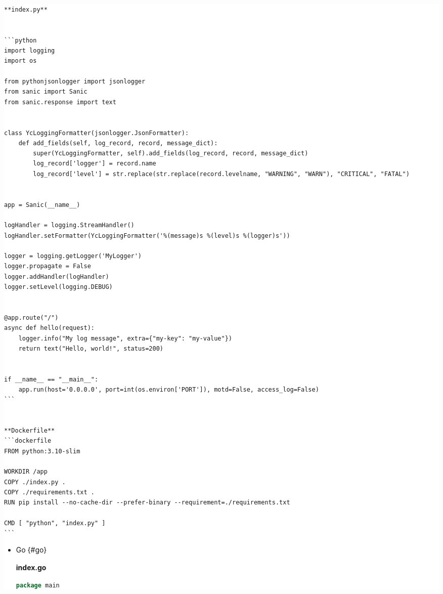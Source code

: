     **index.py**

      
    ```python
    import logging
    import os

    from pythonjsonlogger import jsonlogger
    from sanic import Sanic
    from sanic.response import text


    class YcLoggingFormatter(jsonlogger.JsonFormatter):
        def add_fields(self, log_record, record, message_dict):
            super(YcLoggingFormatter, self).add_fields(log_record, record, message_dict)
            log_record['logger'] = record.name
            log_record['level'] = str.replace(str.replace(record.levelname, "WARNING", "WARN"), "CRITICAL", "FATAL")


    app = Sanic(__name__)

    logHandler = logging.StreamHandler()
    logHandler.setFormatter(YcLoggingFormatter('%(message)s %(level)s %(logger)s'))

    logger = logging.getLogger('MyLogger')
    logger.propagate = False
    logger.addHandler(logHandler)
    logger.setLevel(logging.DEBUG)


    @app.route("/")
    async def hello(request):
        logger.info("My log message", extra={"my-key": "my-value"})
        return text("Hello, world!", status=200)


    if __name__ == "__main__":
        app.run(host='0.0.0.0', port=int(os.environ['PORT']), motd=False, access_log=False)
    ```


    **Dockerfile**
    ```dockerfile
    FROM python:3.10-slim

    WORKDIR /app
    COPY ./index.py .
    COPY ./requirements.txt .
    RUN pip install --no-cache-dir --prefer-binary --requirement=./requirements.txt

    CMD [ "python", "index.py" ]
    ```

- Go {#go}

    **index.go**
    ```go
    package main
